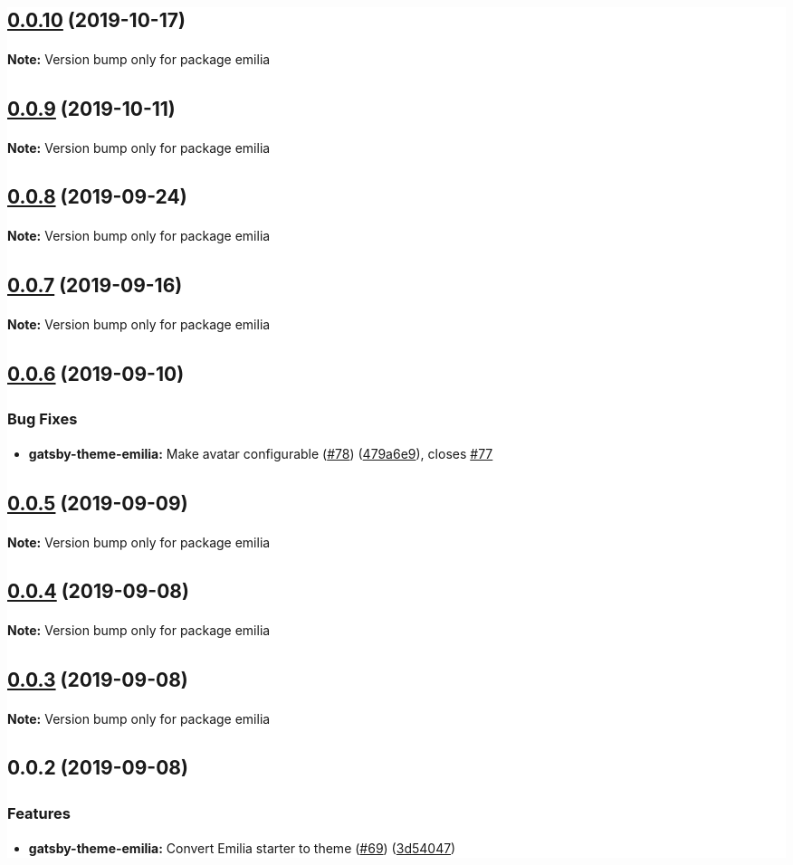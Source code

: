 ## [0.0.10](https://github.com/LekoArts/gatsby-themes/compare/emilia@0.0.9...emilia@0.0.10) (2019-10-17)

**Note:** Version bump only for package emilia

## [0.0.9](https://github.com/LekoArts/gatsby-themes/compare/emilia@0.0.8...emilia@0.0.9) (2019-10-11)

**Note:** Version bump only for package emilia

## [0.0.8](https://github.com/LekoArts/gatsby-themes/compare/emilia@0.0.7...emilia@0.0.8) (2019-09-24)

**Note:** Version bump only for package emilia

## [0.0.7](https://github.com/LekoArts/gatsby-themes/compare/emilia@0.0.6...emilia@0.0.7) (2019-09-16)

**Note:** Version bump only for package emilia

## [0.0.6](https://github.com/LekoArts/gatsby-themes/compare/emilia@0.0.5...emilia@0.0.6) (2019-09-10)

### Bug Fixes

- **gatsby-theme-emilia:** Make avatar configurable ([#78](https://github.com/LekoArts/gatsby-themes/issues/78)) ([479a6e9](https://github.com/LekoArts/gatsby-themes/commit/479a6e9)), closes [#77](https://github.com/LekoArts/gatsby-themes/issues/77)

## [0.0.5](https://github.com/LekoArts/gatsby-themes/compare/emilia@0.0.4...emilia@0.0.5) (2019-09-09)

**Note:** Version bump only for package emilia

## [0.0.4](https://github.com/LekoArts/gatsby-themes/compare/emilia@0.0.3...emilia@0.0.4) (2019-09-08)

**Note:** Version bump only for package emilia

## [0.0.3](https://github.com/LekoArts/gatsby-themes/compare/emilia@0.0.2...emilia@0.0.3) (2019-09-08)

**Note:** Version bump only for package emilia

## 0.0.2 (2019-09-08)

### Features

- **gatsby-theme-emilia:** Convert Emilia starter to theme ([#69](https://github.com/LekoArts/gatsby-themes/issues/69)) ([3d54047](https://github.com/LekoArts/gatsby-themes/commit/3d54047))
